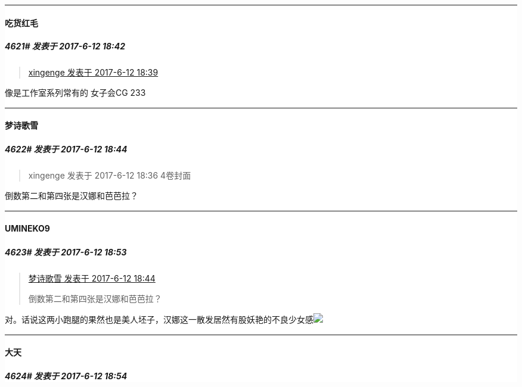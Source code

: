 





-----

####  吃货红毛  
##### 4621#       发表于 2017-6-12 18:42



<blockquote><a href="httphttps://bbs.saraba1st.com/2b/forum.php?mod=redirect&amp;goto=findpost&amp;pid=36240227&amp;ptid=1289360" target="_blank">xingenge 发表于 2017-6-12 18:39</a></blockquote>
像是工作室系列常有的 女子会CG 233







-----

####  梦诗歌雪  
##### 4622#       发表于 2017-6-12 18:44



<blockquote>xingenge 发表于 2017-6-12 18:36
4卷封面


</blockquote>
倒数第二和第四张是汉娜和芭芭拉？







-----

####  UMINEKO9  
##### 4623#       发表于 2017-6-12 18:53



<blockquote><a href="httphttps://bbs.saraba1st.com/2b/forum.php?mod=redirect&amp;goto=findpost&amp;pid=36240277&amp;ptid=1289360" target="_blank">梦诗歌雪 发表于 2017-6-12 18:44</a>

倒数第二和第四张是汉娜和芭芭拉？</blockquote>


对。话说这两小跑腿的果然也是美人坯子，汉娜这一散发居然有股妖艳的不良少女感<img src="https://static.saraba1st.com/image/smiley/face2017/013.png" referrerpolicy="no-referrer">







-----

####  大天  
##### 4624#       发表于 2017-6-12 18:54

